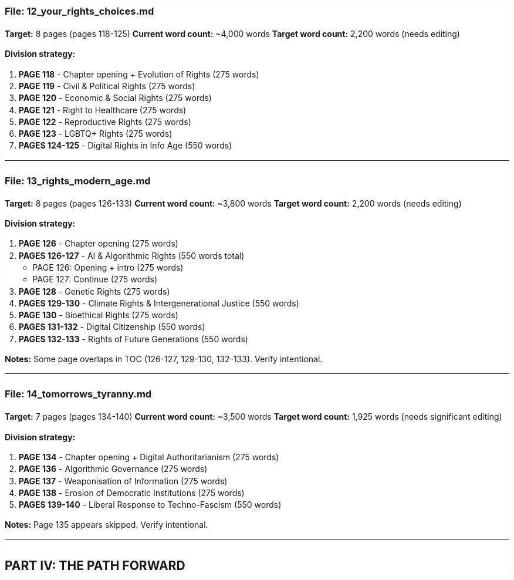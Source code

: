 
### File: 12_your_rights_choices.md
**Target:** 8 pages (pages 118-125)
**Current word count:** ~4,000 words
**Target word count:** 2,200 words (needs editing)

**Division strategy:**
1. **PAGE 118** - Chapter opening + Evolution of Rights (275 words)
2. **PAGE 119** - Civil & Political Rights (275 words)
3. **PAGE 120** - Economic & Social Rights (275 words)
4. **PAGE 121** - Right to Healthcare (275 words)
5. **PAGE 122** - Reproductive Rights (275 words)
6. **PAGE 123** - LGBTQ+ Rights (275 words)
7. **PAGES 124-125** - Digital Rights in Info Age (550 words)

---

### File: 13_rights_modern_age.md
**Target:** 8 pages (pages 126-133)
**Current word count:** ~3,800 words
**Target word count:** 2,200 words (needs editing)

**Division strategy:**
1. **PAGE 126** - Chapter opening (275 words)
2. **PAGES 126-127** - AI & Algorithmic Rights (550 words total)
   - PAGE 126: Opening + intro (275 words)
   - PAGE 127: Continue (275 words)
3. **PAGE 128** - Genetic Rights (275 words)
4. **PAGES 129-130** - Climate Rights & Intergenerational Justice (550 words)
5. **PAGE 130** - Bioethical Rights (275 words)
6. **PAGES 131-132** - Digital Citizenship (550 words)
7. **PAGES 132-133** - Rights of Future Generations (550 words)

**Notes:** Some page overlaps in TOC (126-127, 129-130, 132-133). Verify intentional.

---

### File: 14_tomorrows_tyranny.md
**Target:** 7 pages (pages 134-140)
**Current word count:** ~3,500 words
**Target word count:** 1,925 words (needs significant editing)

**Division strategy:**
1. **PAGE 134** - Chapter opening + Digital Authoritarianism (275 words)
2. **PAGE 136** - Algorithmic Governance (275 words)
3. **PAGE 137** - Weaponisation of Information (275 words)
4. **PAGE 138** - Erosion of Democratic Institutions (275 words)
5. **PAGES 139-140** - Liberal Response to Techno-Fascism (550 words)

**Notes:** Page 135 appears skipped. Verify intentional.

---

## PART IV: THE PATH FORWARD
